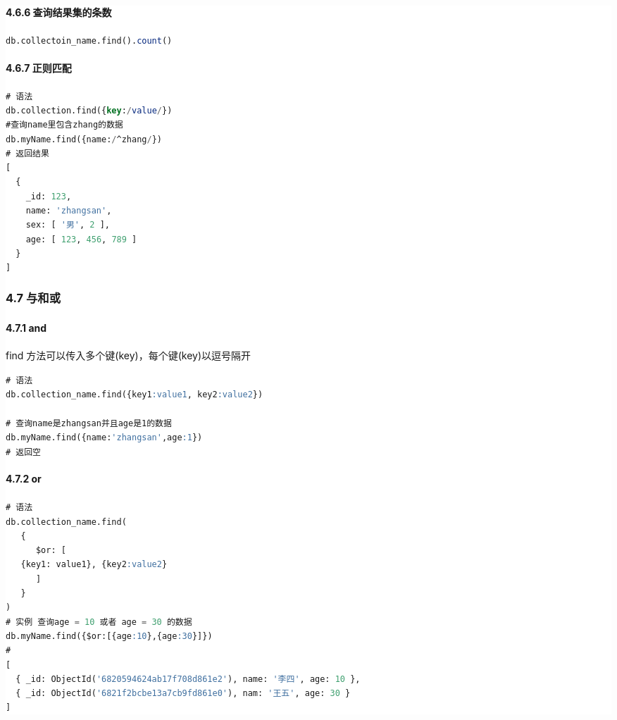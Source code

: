 #### 4.6.6 查询结果集的条数

```sql
db.collectoin_name.find().count()
```

#### 4.6.7 正则匹配

```sql
# 语法
db.collection.find({key:/value/})
#查询name里包含zhang的数据
db.myName.find({name:/^zhang/})
# 返回结果
[
  {
    _id: 123,
    name: 'zhangsan',
    sex: [ '男', 2 ],
    age: [ 123, 456, 789 ]
  }
]
```

### 4.7 与和或

#### 4.7.1 and

find 方法可以传入多个键(key)，每个键(key)以逗号隔开

```sql
# 语法
db.collection_name.find({key1:value1, key2:value2})

# 查询name是zhangsan并且age是1的数据
db.myName.find({name:'zhangsan',age:1})
# 返回空
```

#### 4.7.2 or

```sql
# 语法
db.collection_name.find(
   {
      $or: [
   {key1: value1}, {key2:value2}
      ]
   }
)
# 实例 查询age = 10 或者 age = 30 的数据
db.myName.find({$or:[{age:10},{age:30}]})
#
[
  { _id: ObjectId('6820594624ab17f708d861e2'), name: '李四', age: 10 },
  { _id: ObjectId('6821f2bcbe13a7cb9fd861e0'), nam: '王五', age: 30 }
]

```
